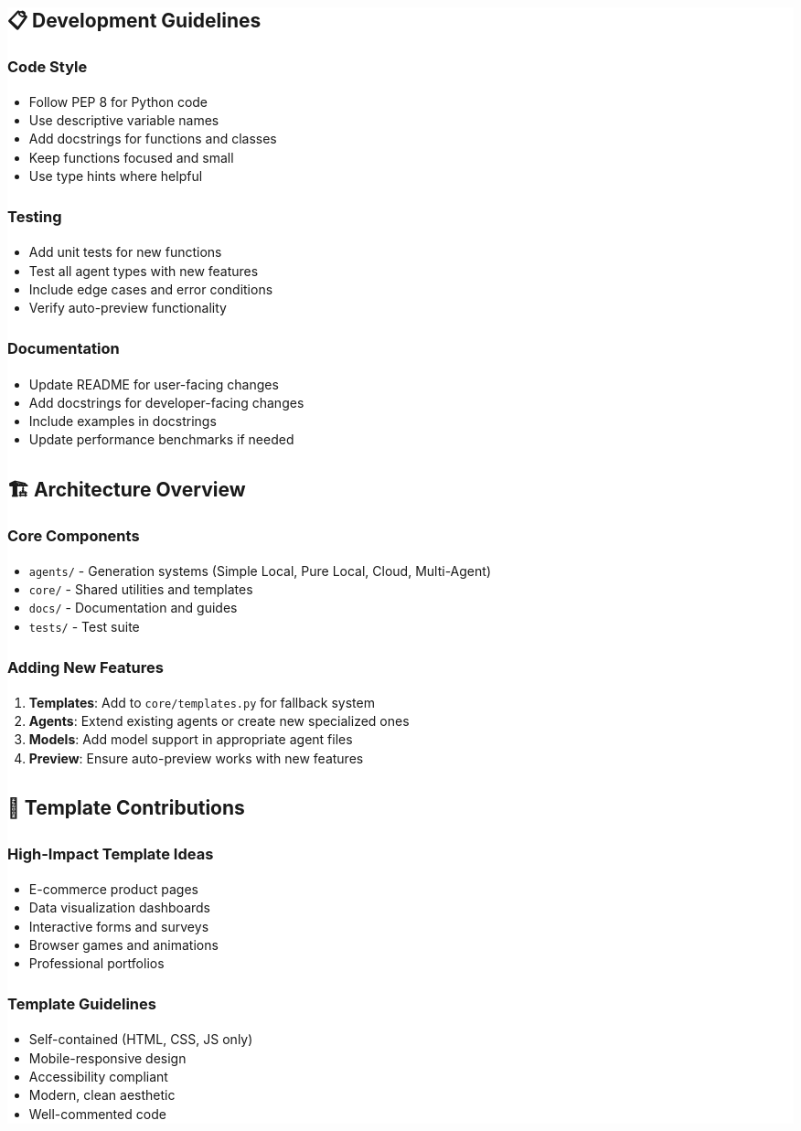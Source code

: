 ## 📋 Development Guidelines

### Code Style
- Follow PEP 8 for Python code
- Use descriptive variable names
- Add docstrings for functions and classes
- Keep functions focused and small
- Use type hints where helpful

### Testing
- Add unit tests for new functions
- Test all agent types with new features
- Include edge cases and error conditions
- Verify auto-preview functionality

### Documentation
- Update README for user-facing changes
- Add docstrings for developer-facing changes
- Include examples in docstrings
- Update performance benchmarks if needed

## 🏗️ Architecture Overview

### Core Components
- `agents/` - Generation systems (Simple Local, Pure Local, Cloud, Multi-Agent)
- `core/` - Shared utilities and templates
- `docs/` - Documentation and guides
- `tests/` - Test suite

### Adding New Features
1. **Templates**: Add to `core/templates.py` for fallback system
2. **Agents**: Extend existing agents or create new specialized ones
3. **Models**: Add model support in appropriate agent files
4. **Preview**: Ensure auto-preview works with new features

## 🎨 Template Contributions

### High-Impact Template Ideas
- E-commerce product pages
- Data visualization dashboards
- Interactive forms and surveys
- Browser games and animations
- Professional portfolios

### Template Guidelines
- Self-contained (HTML, CSS, JS only)
- Mobile-responsive design
- Accessibility compliant
- Modern, clean aesthetic
- Well-commented code
